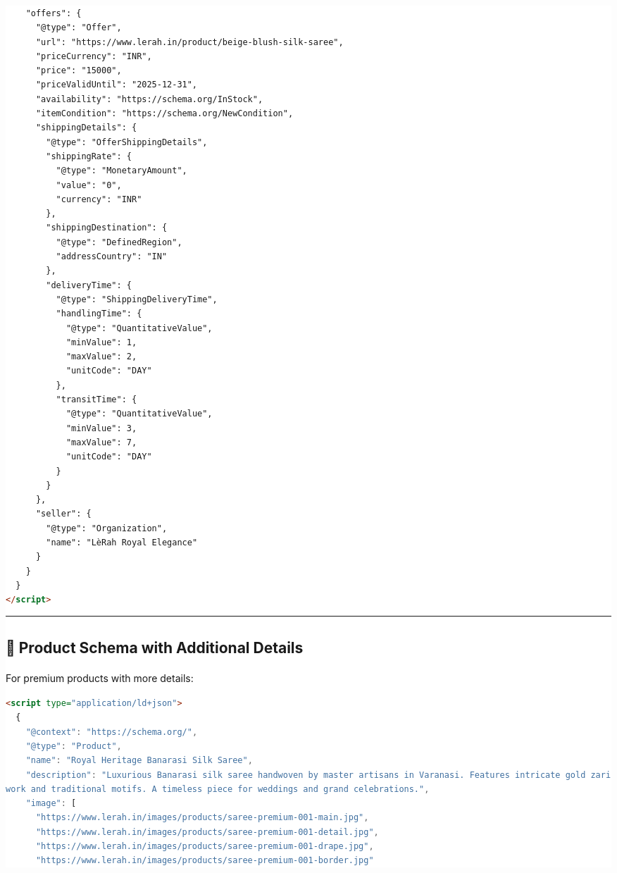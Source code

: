 ```html
    "offers": {
      "@type": "Offer",
      "url": "https://www.lerah.in/product/beige-blush-silk-saree",
      "priceCurrency": "INR",
      "price": "15000",
      "priceValidUntil": "2025-12-31",
      "availability": "https://schema.org/InStock",
      "itemCondition": "https://schema.org/NewCondition",
      "shippingDetails": {
        "@type": "OfferShippingDetails",
        "shippingRate": {
          "@type": "MonetaryAmount",
          "value": "0",
          "currency": "INR"
        },
        "shippingDestination": {
          "@type": "DefinedRegion",
          "addressCountry": "IN"
        },
        "deliveryTime": {
          "@type": "ShippingDeliveryTime",
          "handlingTime": {
            "@type": "QuantitativeValue",
            "minValue": 1,
            "maxValue": 2,
            "unitCode": "DAY"
          },
          "transitTime": {
            "@type": "QuantitativeValue",
            "minValue": 3,
            "maxValue": 7,
            "unitCode": "DAY"
          }
        }
      },
      "seller": {
        "@type": "Organization",
        "name": "LèRah Royal Elegance"
      }
    }
  }
</script>
```

---

## 🎨 Product Schema with Additional Details

For premium products with more details:

```html
<script type="application/ld+json">
  {
    "@context": "https://schema.org/",
    "@type": "Product",
    "name": "Royal Heritage Banarasi Silk Saree",
    "description": "Luxurious Banarasi silk saree handwoven by master artisans in Varanasi. Features intricate gold zari work and traditional motifs. A timeless piece for weddings and grand celebrations.",
    "image": [
      "https://www.lerah.in/images/products/saree-premium-001-main.jpg",
      "https://www.lerah.in/images/products/saree-premium-001-detail.jpg",
      "https://www.lerah.in/images/products/saree-premium-001-drape.jpg",
      "https://www.lerah.in/images/products/saree-premium-001-border.jpg"
```